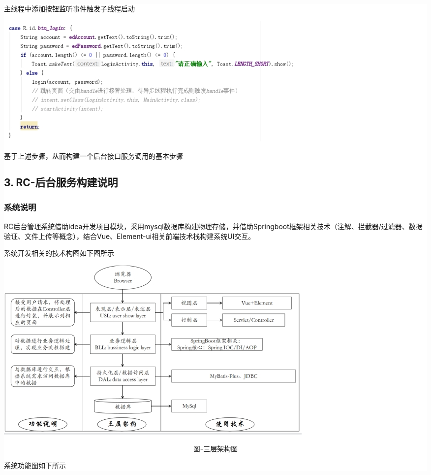  

主线程中添加按钮监听事件触发子线程启动

![img](移动互联网应用-垃圾分类APP.assets/wps9005.tmp.jpg) 

基于上述步骤，从而构建一个后台接口服务调用的基本步骤

## 3. **RC-后台服务构建说明**

### **系统说明**

​	RC后台管理系统借助idea开发项目模块，采用mysql数据库构建物理存储，并借助Springboot框架相关技术（注解、拦截器/过滤器、数据验证、文件上传等概念），结合Vue、Element-ui相关前端技术栈构建系统UI交互。

系统开发相关的技术构图如下图所示

![img](移动互联网应用-垃圾分类APP.assets/wps9006.tmp.jpg) 

<center>图-三层架构图</center>

系统功能图如下所示
